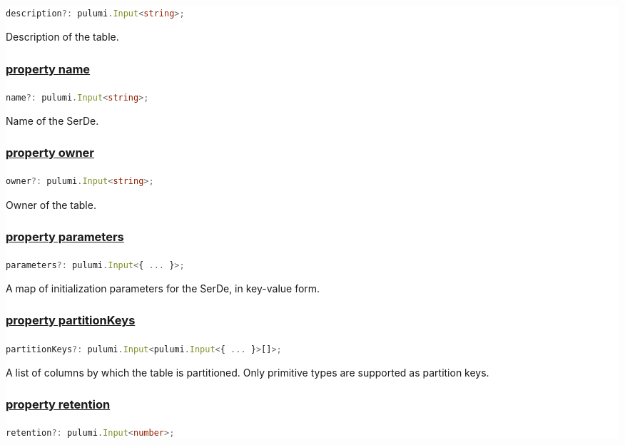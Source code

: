 ```typescript
description?: pulumi.Input<string>;
```


Description of the table.

<h3 class="pdoc-member-header">
<a class="pdoc-child-name" href="https://github.com/pulumi/pulumi-aws/blob/master/sdk/nodejs/glue/catalogTable.ts#L191">property name</a>
</h3>

```typescript
name?: pulumi.Input<string>;
```


Name of the SerDe.

<h3 class="pdoc-member-header">
<a class="pdoc-child-name" href="https://github.com/pulumi/pulumi-aws/blob/master/sdk/nodejs/glue/catalogTable.ts#L195">property owner</a>
</h3>

```typescript
owner?: pulumi.Input<string>;
```


Owner of the table.

<h3 class="pdoc-member-header">
<a class="pdoc-child-name" href="https://github.com/pulumi/pulumi-aws/blob/master/sdk/nodejs/glue/catalogTable.ts#L199">property parameters</a>
</h3>

```typescript
parameters?: pulumi.Input<{ ... }>;
```


A map of initialization parameters for the SerDe, in key-value form.

<h3 class="pdoc-member-header">
<a class="pdoc-child-name" href="https://github.com/pulumi/pulumi-aws/blob/master/sdk/nodejs/glue/catalogTable.ts#L203">property partitionKeys</a>
</h3>

```typescript
partitionKeys?: pulumi.Input<pulumi.Input<{ ... }>[]>;
```


A list of columns by which the table is partitioned. Only primitive types are supported as partition keys.

<h3 class="pdoc-member-header">
<a class="pdoc-child-name" href="https://github.com/pulumi/pulumi-aws/blob/master/sdk/nodejs/glue/catalogTable.ts#L207">property retention</a>
</h3>

```typescript
retention?: pulumi.Input<number>;
```
